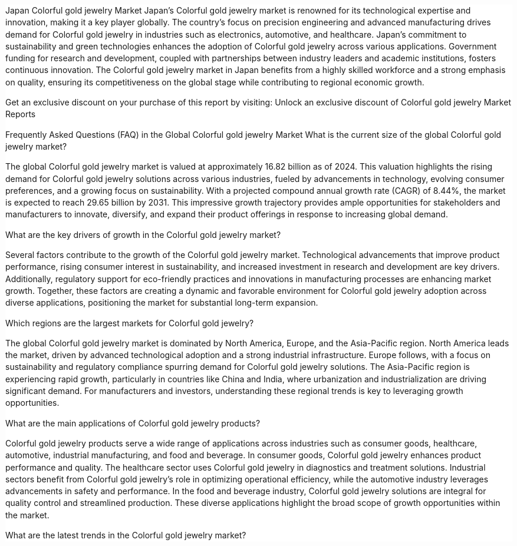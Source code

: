 Japan Colorful gold jewelry Market
Japan’s Colorful gold jewelry market is renowned for its technological expertise and innovation, making it a key player globally. The country’s focus on precision engineering and advanced manufacturing drives demand for Colorful gold jewelry in industries such as electronics, automotive, and healthcare. Japan’s commitment to sustainability and green technologies enhances the adoption of Colorful gold jewelry across various applications. Government funding for research and development, coupled with partnerships between industry leaders and academic institutions, fosters continuous innovation. The Colorful gold jewelry market in Japan benefits from a highly skilled workforce and a strong emphasis on quality, ensuring its competitiveness on the global stage while contributing to regional economic growth.

Get an exclusive discount on your purchase of this report by visiting: Unlock an exclusive discount of Colorful gold jewelry Market Reports 

Frequently Asked Questions (FAQ) in the Global Colorful gold jewelry Market
What is the current size of the global Colorful gold jewelry market?

The global Colorful gold jewelry market is valued at approximately 16.82 billion as of 2024. This valuation highlights the rising demand for Colorful gold jewelry solutions across various industries, fueled by advancements in technology, evolving consumer preferences, and a growing focus on sustainability. With a projected compound annual growth rate (CAGR) of 8.44%, the market is expected to reach 29.65 billion by 2031. This impressive growth trajectory provides ample opportunities for stakeholders and manufacturers to innovate, diversify, and expand their product offerings in response to increasing global demand.

What are the key drivers of growth in the Colorful gold jewelry market?

Several factors contribute to the growth of the Colorful gold jewelry market. Technological advancements that improve product performance, rising consumer interest in sustainability, and increased investment in research and development are key drivers. Additionally, regulatory support for eco-friendly practices and innovations in manufacturing processes are enhancing market growth. Together, these factors are creating a dynamic and favorable environment for Colorful gold jewelry adoption across diverse applications, positioning the market for substantial long-term expansion.

Which regions are the largest markets for Colorful gold jewelry?

The global Colorful gold jewelry market is dominated by North America, Europe, and the Asia-Pacific region. North America leads the market, driven by advanced technological adoption and a strong industrial infrastructure. Europe follows, with a focus on sustainability and regulatory compliance spurring demand for Colorful gold jewelry solutions. The Asia-Pacific region is experiencing rapid growth, particularly in countries like China and India, where urbanization and industrialization are driving significant demand. For manufacturers and investors, understanding these regional trends is key to leveraging growth opportunities.

What are the main applications of Colorful gold jewelry products?

Colorful gold jewelry products serve a wide range of applications across industries such as consumer goods, healthcare, automotive, industrial manufacturing, and food and beverage. In consumer goods, Colorful gold jewelry enhances product performance and quality. The healthcare sector uses Colorful gold jewelry in diagnostics and treatment solutions. Industrial sectors benefit from Colorful gold jewelry’s role in optimizing operational efficiency, while the automotive industry leverages advancements in safety and performance. In the food and beverage industry, Colorful gold jewelry solutions are integral for quality control and streamlined production. These diverse applications highlight the broad scope of growth opportunities within the market.

What are the latest trends in the Colorful gold jewelry market?

